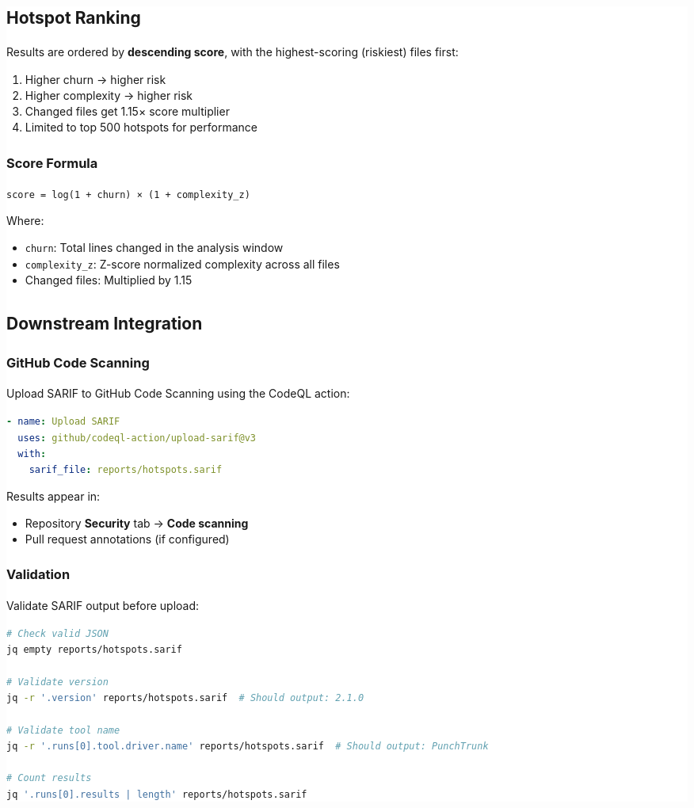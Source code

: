## Hotspot Ranking

Results are ordered by **descending score**, with the highest-scoring (riskiest) files first:

1. Higher churn → higher risk
2. Higher complexity → higher risk
3. Changed files get 1.15× score multiplier
4. Limited to top 500 hotspots for performance

### Score Formula

```text
score = log(1 + churn) × (1 + complexity_z)
```

Where:

- `churn`: Total lines changed in the analysis window
- `complexity_z`: Z-score normalized complexity across all files
- Changed files: Multiplied by 1.15

## Downstream Integration

### GitHub Code Scanning

Upload SARIF to GitHub Code Scanning using the CodeQL action:

```yaml
- name: Upload SARIF
  uses: github/codeql-action/upload-sarif@v3
  with:
    sarif_file: reports/hotspots.sarif
```

Results appear in:

- Repository **Security** tab → **Code scanning**
- Pull request annotations (if configured)

### Validation

Validate SARIF output before upload:

```bash
# Check valid JSON
jq empty reports/hotspots.sarif

# Validate version
jq -r '.version' reports/hotspots.sarif  # Should output: 2.1.0

# Validate tool name
jq -r '.runs[0].tool.driver.name' reports/hotspots.sarif  # Should output: PunchTrunk

# Count results
jq '.runs[0].results | length' reports/hotspots.sarif
```
